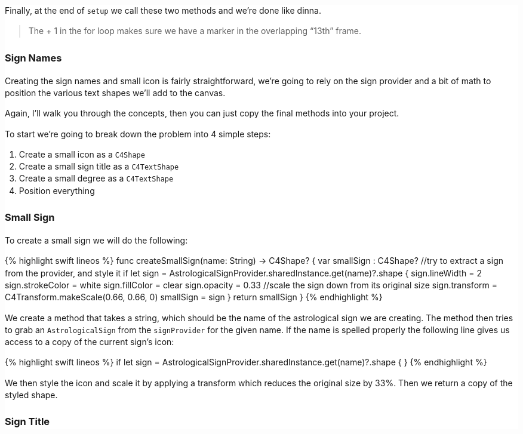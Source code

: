 Finally, at the end of `setup` we call these two methods and we’re done like dinna.

> The + 1 in the for loop makes sure we have a marker in the overlapping “13th” frame.

### Sign Names

Creating the sign names and small icon is fairly straightforward, we’re going to rely on the sign provider and a bit of math to position the various text shapes we’ll add to the canvas.

Again, I’ll walk you through the concepts, then you can just copy the final methods into your project.

To start we’re going to break down the problem into 4 simple steps:

1. Create a small icon as a `C4Shape`
2. Create a small sign title as a `C4TextShape`
3. Create a small degree as a `C4TextShape`
4. Position everything

### Small Sign

To create a small sign we will do the following:

{% highlight swift lineos %}
func createSmallSign(name: String) -> C4Shape? {
    var smallSign : C4Shape?
    //try to extract a sign from the provider, and style it
    if let sign = AstrologicalSignProvider.sharedInstance.get(name)?.shape {
        sign.lineWidth = 2
        sign.strokeColor = white
        sign.fillColor = clear
        sign.opacity = 0.33
        //scale the sign down from its original size
        sign.transform = C4Transform.makeScale(0.66, 0.66, 0)
        smallSign = sign
    }
    return smallSign
}
{% endhighlight %}

We create a method that takes a string, which should be the name of the astrological sign we are creating. The method then tries to grab an `AstrologicalSign` from the `signProvider` for the given name. If the name is spelled properly the following line gives us access to a copy of the current sign’s icon:

{% highlight swift lineos %}
if let sign = AstrologicalSignProvider.sharedInstance.get(name)?.shape {
}
{% endhighlight %}

We then style the icon and scale it by applying a transform which reduces the original size by 33%. Then we return a copy of the styled shape.

### Sign Title
